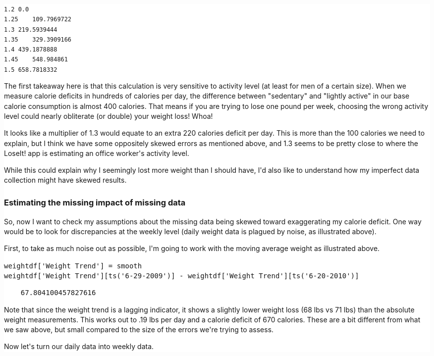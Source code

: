 
    1.2	0.0
    1.25	109.7969722
    1.3	219.5939444
    1.35	329.3909166
    1.4	439.1878888
    1.45	548.984861
    1.5	658.7818332


The first takeaway here is that this calculation is very sensitive to activity level (at least for men of a certain size). When we measure calorie deficits in hundreds of calories per day, the difference between "sedentary" and "lightly active" in our base calorie consumption is almost 400 calories. That means if you are trying to lose one pound per week, choosing the wrong activity level could nearly obliterate (or double) your weight loss! Whoa!

It looks like a multiplier of 1.3 would equate to an extra 220 calories deficit per day. This is more than the 100 calories we need to explain, but I think we have some oppositely skewed errors as mentioned above, and 1.3 seems to be pretty close to where the LoseIt! app is estimating an office worker's activity level.

While this could explain why I seemingly lost more weight than I should have, I'd also like to understand how my imperfect data collection might have skewed results.

### Estimating the missing impact of missing data

So, now I want to check my assumptions about the missing data being skewed toward exaggerating my calorie deficit. One way would be to look for discrepancies at the weekly level (daily weight data is plagued by noise, as illustrated above).

First, to take as much noise out as possible, I'm going to work with the moving average weight as illustrated above.

<div class="highlight"><pre><span class="n">weightdf</span><span class="p">[</span><span class="s">&#39;Weight Trend&#39;</span><span class="p">]</span> <span class="o">=</span> <span class="n">smooth</span>
<span class="n">weightdf</span><span class="p">[</span><span class="s">&#39;Weight Trend&#39;</span><span class="p">][</span><span class="n">ts</span><span class="p">(</span><span class="s">&#39;6-29-2009&#39;</span><span class="p">)]</span> <span class="o">-</span> <span class="n">weightdf</span><span class="p">[</span><span class="s">&#39;Weight Trend&#39;</span><span class="p">][</span><span class="n">ts</span><span class="p">(</span><span class="s">&#39;6-20-2010&#39;</span><span class="p">)]</span>
</pre></div>


<pre>
    67.804100457827616
</pre>


Note that since the weight trend is a lagging indicator, it shows a slightly lower weight loss (68 lbs vs 71 lbs) than the absolute weight measurements.  This works out to .19 lbs per day and a calorie deficit of 670 calories. These are a bit different from what we saw above, but small compared to the size of the errors we're trying to assess.

Now let's turn our daily data into weekly data.
